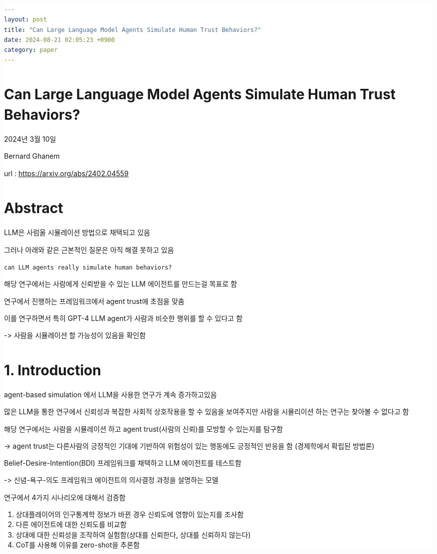 ```yaml
---
layout: post
title: "Can Large Language Model Agents Simulate Human Trust Behaviors?"
date: 2024-08-21 02:05:23 +0900
category: paper
---
```


# Can Large Language Model Agents Simulate Human Trust Behaviors?

2024년 3월 10일 

Bernard Ghanem

url : https://arxiv.org/abs/2402.04559

# Abstract

LLM은 사럼울 시뮬레이션 방법으로 채택되고 있음

그러나 아래와 같은 근본적인 질문은 아직 해결 못하고 있음

```
can LLM agents really simulate human behaviors?
```

해당 연구에서는 사람에게 신뢰받을 수 있는 LLM 에이전트를 만드는걸 목표로 함 



연구에서 진행하는 프레임워크에서  agent trust에 초점을 맞춤

이를 연구하면서 특히 GPT-4 LLM agent가 사람과 비슷한 행위를 할 수 있다고 함

-> 사람을 시뮬레이션 할 가능성이 있음을 확인함

# 1. Introduction

agent-based simulation 에서 LLM을 사용한 연구가 계속 증가하고있음 

많은 LLM을 통한 연구에서 신뢰성과 복잡한 사회적 상호작용을 할 수 있음을 보여주지만 사람을 시뮬리이션 하는 연구는 찾아볼 수 없다고 함 

해당 연구에서는 사람을 시뮬레이션 하고  agent trust(사람의 신뢰)를 모방할 수 있는지를 탐구함 

->  agent trust는 다른사람의 긍정적인 기대에 기반하여 위험성이 있는 행동에도 긍정적인 반응을 함 (경제학에서 확립된 방법론)



Belief-Desire-Intention(BDI) 프레임워크를 채택하고 LLM 에이전트를 테스트함 

-> 신념-욕구-의도 프레임워크 에이전트의 의사결정 과정을 설명하는 모델 



연구에서 4가지 시나리오에 대해서 검증함 

1. 상대플레이어의 인구통계학 정보가 바뀐 경우 신뢰도에 영향이 있는지를 조사함 
2. 다른 에이전트에 대한 신뢰도를 비교함 
3. 상대에 대한 신뢰성을 조작하여 실험함(상대를 신뢰한다, 상대를 신뢰하지 않는다)
4. CoT를 사용해 이유를 zero-shot을 추론함
